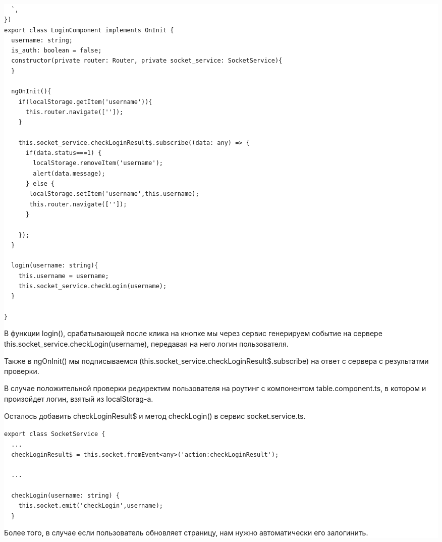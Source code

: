       `,
    })
    export class LoginComponent implements OnInit {
      username: string;
      is_auth: boolean = false;
      constructor(private router: Router, private socket_service: SocketService){
      }

      ngOnInit(){
        if(localStorage.getItem('username')){
          this.router.navigate(['']);
        }

        this.socket_service.checkLoginResult$.subscribe((data: any) => {
          if(data.status===1) {
            localStorage.removeItem('username');
            alert(data.message);
          } else {
           localStorage.setItem('username',this.username);
           this.router.navigate(['']);
          }

        });
      }

      login(username: string){
        this.username = username;
        this.socket_service.checkLogin(username);
      }

    }

В функции login(), срабатывающей после клика на кнопке мы через сервис генерируем событие на сервере this.socket_service.checkLogin(username), 
передавая на него логин пользователя.

Также в ngOnInit() мы подписываемся (this.socket_service.checkLoginResult$.subscribe) на ответ с сервера с результатми проверки. 

В случае положительной проверки редиректим пользователя на роутинг с компонентом table.component.ts, в котором и произойдет логин, 
взятый из localStorag-а.    

Осталось добавить  checkLoginResult$ и метод checkLogin() в сервис socket.service.ts.

    export class SocketService {
      ...
      checkLoginResult$ = this.socket.fromEvent<any>('action:checkLoginResult');

      ...

      checkLogin(username: string) {
        this.socket.emit('checkLogin',username);
      }


    
Более того, в случае если пользователь обновляет страницу, нам нужно автоматически его залогинить.
